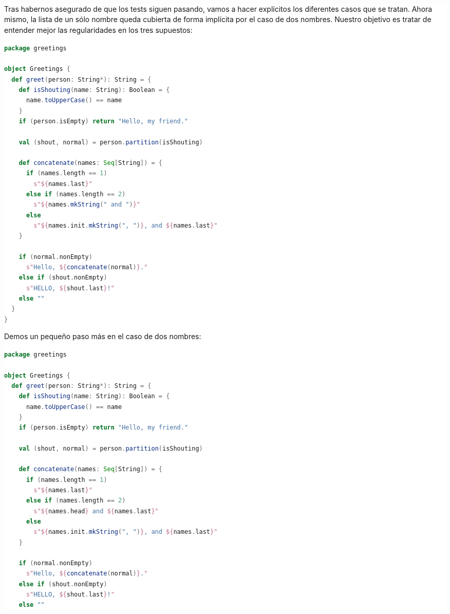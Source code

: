 ```scala
```

Tras habernos asegurado de que los tests siguen pasando, vamos a hacer explícitos los diferentes casos que se tratan. Ahora mismo, la lista de un sólo nombre queda cubierta de forma implícita por el caso de dos nombres. Nuestro objetivo es tratar de entender mejor las regularidades en los tres supuestos:

```scala
package greetings

object Greetings {
  def greet(person: String*): String = {
    def isShouting(name: String): Boolean = {
      name.toUpperCase() == name
    }
    if (person.isEmpty) return "Hello, my friend."

    val (shout, normal) = person.partition(isShouting)

    def concatenate(names: Seq[String]) = {
      if (names.length == 1)
        s"${names.last}"
      else if (names.length == 2)
        s"${names.mkString(" and ")}"
      else
        s"${names.init.mkString(", ")}, and ${names.last}"
    }

    if (normal.nonEmpty)
      s"Hello, ${concatenate(normal)}."
    else if (shout.nonEmpty)
      s"HELLO, ${shout.last}!"
    else ""
  }
}
```

Demos un pequeño paso más en el caso de dos nombres:

```scala
package greetings

object Greetings {
  def greet(person: String*): String = {
    def isShouting(name: String): Boolean = {
      name.toUpperCase() == name
    }
    if (person.isEmpty) return "Hello, my friend."

    val (shout, normal) = person.partition(isShouting)

    def concatenate(names: Seq[String]) = {
      if (names.length == 1)
        s"${names.last}"
      else if (names.length == 2)
        s"${names.head} and ${names.last}"
      else
        s"${names.init.mkString(", ")}, and ${names.last}"
    }

    if (normal.nonEmpty)
      s"Hello, ${concatenate(normal)}."
    else if (shout.nonEmpty)
      s"HELLO, ${shout.last}!"
    else ""
```